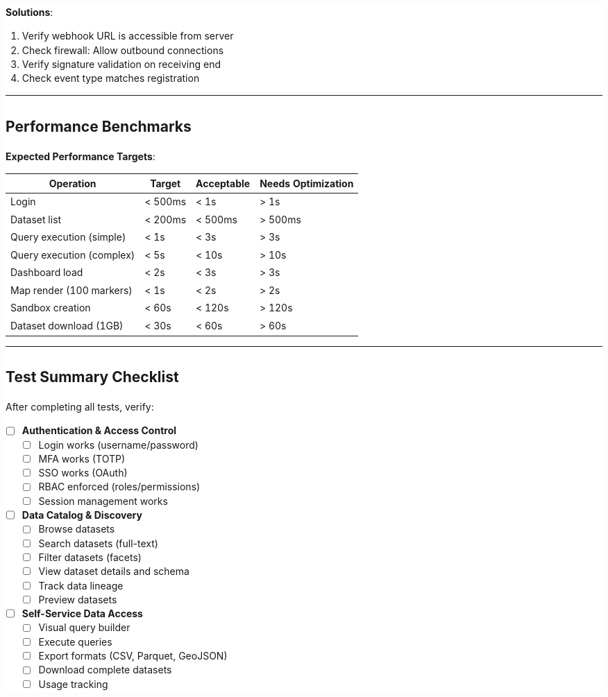 **Solutions**:
1. Verify webhook URL is accessible from server
2. Check firewall: Allow outbound connections
3. Verify signature validation on receiving end
4. Check event type matches registration

---

## Performance Benchmarks

**Expected Performance Targets**:

| Operation | Target | Acceptable | Needs Optimization |
|-----------|--------|------------|-------------------|
| Login | < 500ms | < 1s | > 1s |
| Dataset list | < 200ms | < 500ms | > 500ms |
| Query execution (simple) | < 1s | < 3s | > 3s |
| Query execution (complex) | < 5s | < 10s | > 10s |
| Dashboard load | < 2s | < 3s | > 3s |
| Map render (100 markers) | < 1s | < 2s | > 2s |
| Sandbox creation | < 60s | < 120s | > 120s |
| Dataset download (1GB) | < 30s | < 60s | > 60s |

---

## Test Summary Checklist

After completing all tests, verify:

- [ ] **Authentication & Access Control**
  - [ ] Login works (username/password)
  - [ ] MFA works (TOTP)
  - [ ] SSO works (OAuth)
  - [ ] RBAC enforced (roles/permissions)
  - [ ] Session management works

- [ ] **Data Catalog & Discovery**
  - [ ] Browse datasets
  - [ ] Search datasets (full-text)
  - [ ] Filter datasets (facets)
  - [ ] View dataset details and schema
  - [ ] Track data lineage
  - [ ] Preview datasets

- [ ] **Self-Service Data Access**
  - [ ] Visual query builder
  - [ ] Execute queries
  - [ ] Export formats (CSV, Parquet, GeoJSON)
  - [ ] Download complete datasets
  - [ ] Usage tracking
